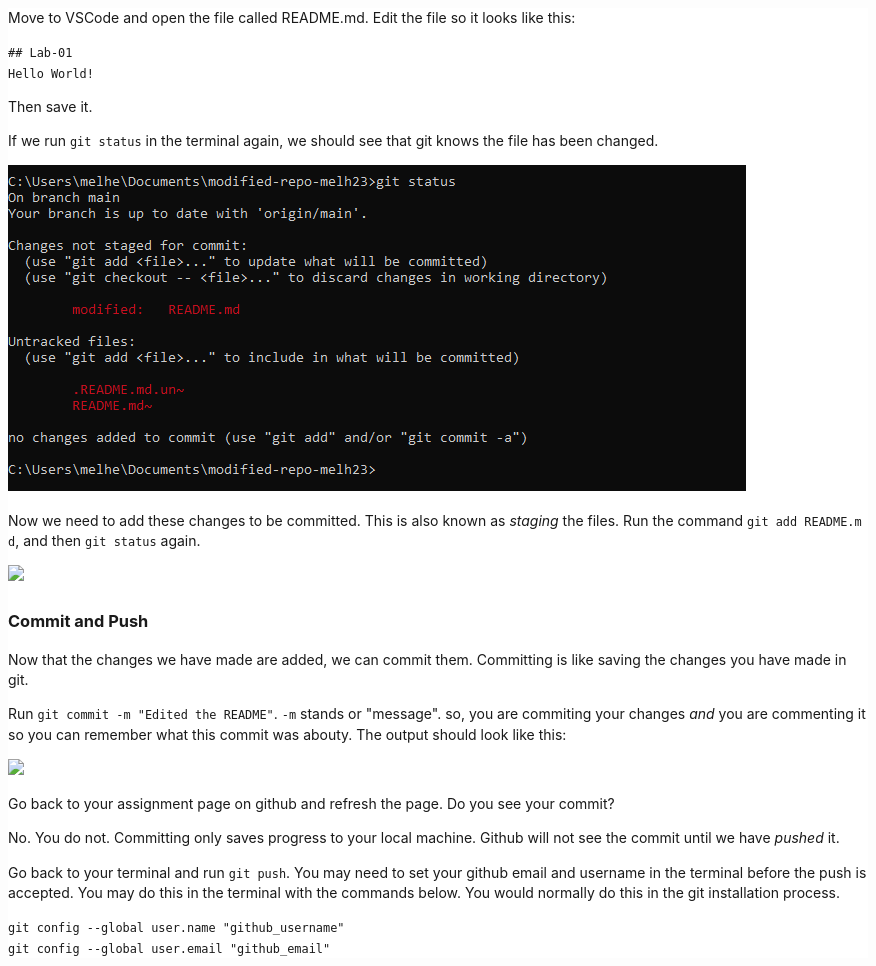 Move to VSCode and open the file called README.md. Edit the file so it looks like this:

`## Lab-01`\
`Hello World!`

Then save it.

If we run `git status` in the terminal again, we should see that git knows the file has been changed.

![](status-no-add.png)

Now we need to add these changes to be committed. This is also known as _staging_ the files. Run the command `git add README.md`, and then `git status` again.

![](status-with-add.png)

### Commit and Push

Now that the changes we have made are added, we can commit them. Committing is like saving the changes you have made in git.

Run `git commit -m "Edited the README"`. `-m` stands or "message". so, you are commiting your changes _and_ you are commenting it so you can remember what this commit was abouty. The output should look like this:

![](commit.png)

Go back to your assignment page on github and refresh the page. Do you see your commit?

No. You do not. Committing only saves progress to your local machine. Github will not see the commit until we have _pushed_ it.

Go back to your terminal and run `git push`. You may need to set your github email and username in the terminal before the push is accepted. You may do this in the terminal with the commands below. You would normally do this in the git installation process.

`git config --global user.name "github_username"`\
`git config --global user.email "github_email"`
